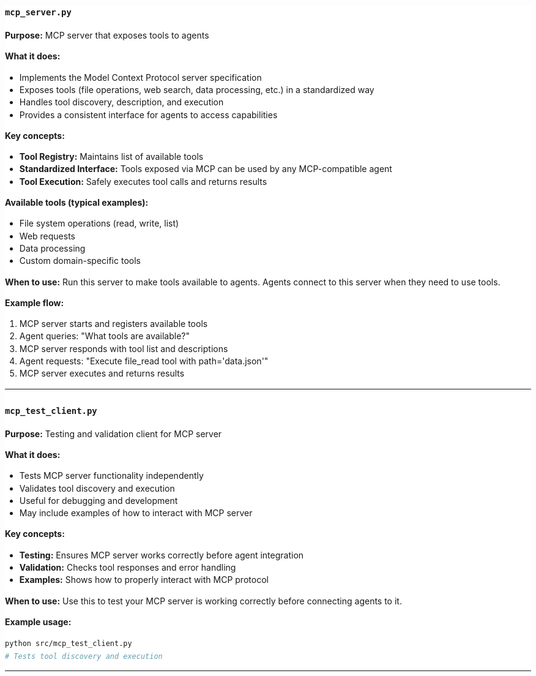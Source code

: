 
### `mcp_server.py`
**Purpose:** MCP server that exposes tools to agents

**What it does:**
- Implements the Model Context Protocol server specification
- Exposes tools (file operations, web search, data processing, etc.) in a standardized way
- Handles tool discovery, description, and execution
- Provides a consistent interface for agents to access capabilities

**Key concepts:**
- **Tool Registry:** Maintains list of available tools
- **Standardized Interface:** Tools exposed via MCP can be used by any MCP-compatible agent
- **Tool Execution:** Safely executes tool calls and returns results

**Available tools (typical examples):**
- File system operations (read, write, list)
- Web requests
- Data processing
- Custom domain-specific tools

**When to use:** Run this server to make tools available to agents. Agents connect to this server when they need to use tools.

**Example flow:**
1. MCP server starts and registers available tools
2. Agent queries: "What tools are available?"
3. MCP server responds with tool list and descriptions
4. Agent requests: "Execute file_read tool with path='data.json'"
5. MCP server executes and returns results

---

### `mcp_test_client.py`
**Purpose:** Testing and validation client for MCP server

**What it does:**
- Tests MCP server functionality independently
- Validates tool discovery and execution
- Useful for debugging and development
- May include examples of how to interact with MCP server

**Key concepts:**
- **Testing:** Ensures MCP server works correctly before agent integration
- **Validation:** Checks tool responses and error handling
- **Examples:** Shows how to properly interact with MCP protocol

**When to use:** Use this to test your MCP server is working correctly before connecting agents to it.

**Example usage:**
```bash
python src/mcp_test_client.py
# Tests tool discovery and execution
```

---